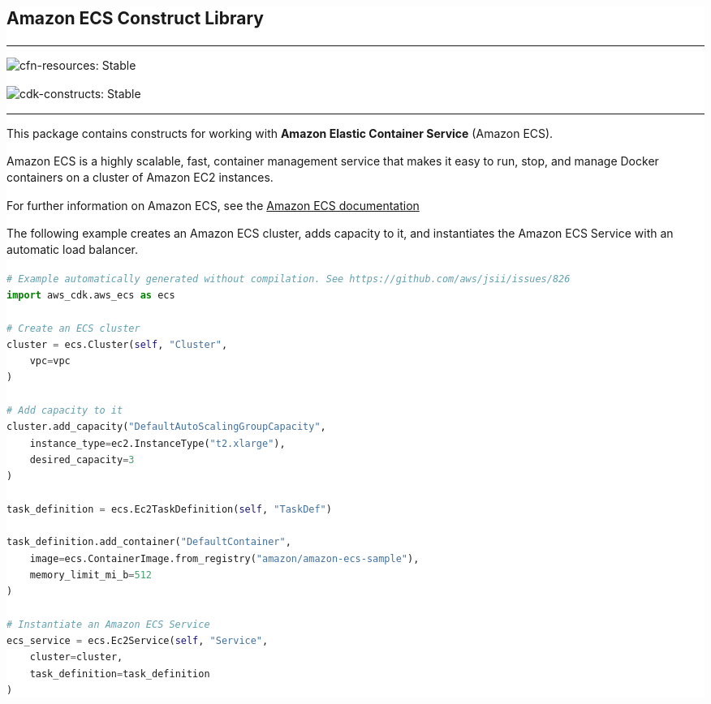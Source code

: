 ## Amazon ECS Construct Library

---


![cfn-resources: Stable](https://img.shields.io/badge/cfn--resources-stable-success.svg?style=for-the-badge)

![cdk-constructs: Stable](https://img.shields.io/badge/cdk--constructs-stable-success.svg?style=for-the-badge)

---


This package contains constructs for working with **Amazon Elastic Container
Service** (Amazon ECS).

Amazon ECS is a highly scalable, fast, container management service
that makes it easy to run, stop,
and manage Docker containers on a cluster of Amazon EC2 instances.

For further information on Amazon ECS,
see the [Amazon ECS documentation](https://docs.aws.amazon.com/ecs)

The following example creates an Amazon ECS cluster,
adds capacity to it,
and instantiates the Amazon ECS Service with an automatic load balancer.

```python
# Example automatically generated without compilation. See https://github.com/aws/jsii/issues/826
import aws_cdk.aws_ecs as ecs

# Create an ECS cluster
cluster = ecs.Cluster(self, "Cluster",
    vpc=vpc
)

# Add capacity to it
cluster.add_capacity("DefaultAutoScalingGroupCapacity",
    instance_type=ec2.InstanceType("t2.xlarge"),
    desired_capacity=3
)

task_definition = ecs.Ec2TaskDefinition(self, "TaskDef")

task_definition.add_container("DefaultContainer",
    image=ecs.ContainerImage.from_registry("amazon/amazon-ecs-sample"),
    memory_limit_mi_b=512
)

# Instantiate an Amazon ECS Service
ecs_service = ecs.Ec2Service(self, "Service",
    cluster=cluster,
    task_definition=task_definition
)
```
